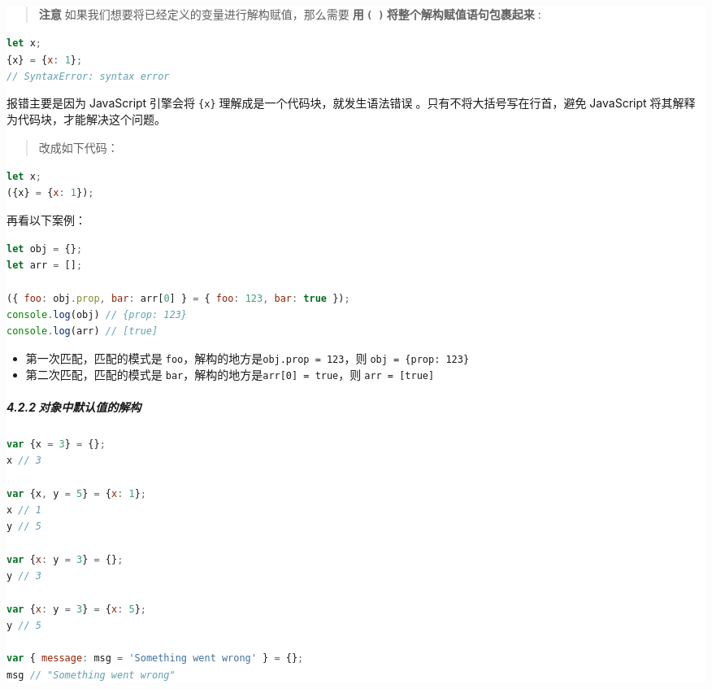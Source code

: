 

> **注意**
> 如果我们想要将已经定义的变量进行解构赋值，那么需要 **用 `( )` 将整个解构赋值语句包裹起来** :

```javascript
let x;
{x} = {x: 1};
// SyntaxError: syntax error
```



报错主要是因为 JavaScript 引擎会将 `{x}` 理解成是一个代码块，就发生语法错误 。只有不将大括号写在行首，避免 JavaScript 将其解释为代码块，才能解决这个问题。

> 改成如下代码：

```javascript
let x;
({x} = {x: 1});
```



再看以下案例：

```javascript
let obj = {};
let arr = [];

({ foo: obj.prop, bar: arr[0] } = { foo: 123, bar: true });
console.log(obj) // {prop: 123}
console.log(arr) // [true]
```



- 第一次匹配，匹配的模式是 `foo`，解构的地方是`obj.prop = 123`，则 `obj = {prop: 123}`
- 第二次匹配，匹配的模式是 `bar`，解构的地方是`arr[0] = true`，则 `arr = [true]`

##### 4.2.2 对象中默认值的解构

```javascript
var {x = 3} = {};
x // 3

var {x, y = 5} = {x: 1};
x // 1
y // 5

var {x: y = 3} = {};
y // 3

var {x: y = 3} = {x: 5};
y // 5

var { message: msg = 'Something went wrong' } = {};
msg // "Something went wrong"
```


  [proA]: 'A',
  [proB]: 'B'